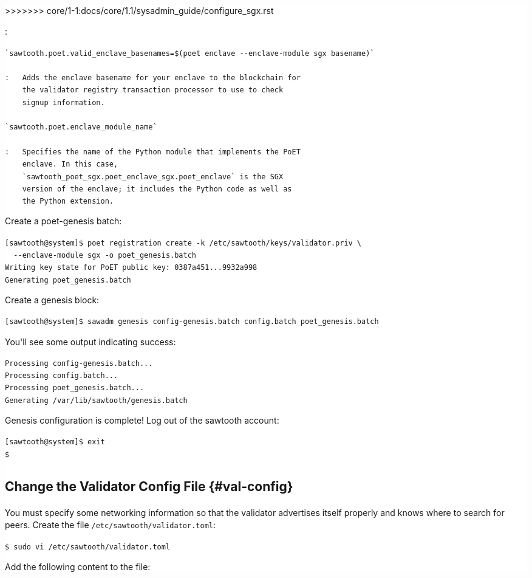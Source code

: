 \>\>\>\>\>\>\> core/1-1:docs/core/1.1/sysadmin_guide/configure_sgx.rst

:   

    `sawtooth.poet.valid_enclave_basenames=$(poet enclave --enclave-module sgx basename)`

    :   Adds the enclave basename for your enclave to the blockchain for
        the validator registry transaction processor to use to check
        signup information.

    `sawtooth.poet.enclave_module_name`

    :   Specifies the name of the Python module that implements the PoET
        enclave. In this case,
        `sawtooth_poet_sgx.poet_enclave_sgx.poet_enclave` is the SGX
        version of the enclave; it includes the Python code as well as
        the Python extension.

Create a poet-genesis batch:

``` console
[sawtooth@system]$ poet registration create -k /etc/sawtooth/keys/validator.priv \
  --enclave-module sgx -o poet_genesis.batch
Writing key state for PoET public key: 0387a451...9932a998
Generating poet_genesis.batch
```

Create a genesis block:

``` console
[sawtooth@system]$ sawadm genesis config-genesis.batch config.batch poet_genesis.batch
```

You'll see some output indicating success:

``` console
Processing config-genesis.batch...
Processing config.batch...
Processing poet_genesis.batch...
Generating /var/lib/sawtooth/genesis.batch
```

Genesis configuration is complete! Log out of the sawtooth account:

``` console
[sawtooth@system]$ exit
$
```

## Change the Validator Config File {#val-config}

You must specify some networking information so that the validator
advertises itself properly and knows where to search for peers. Create
the file `/etc/sawtooth/validator.toml`:

``` console
$ sudo vi /etc/sawtooth/validator.toml
```

Add the following content to the file:
